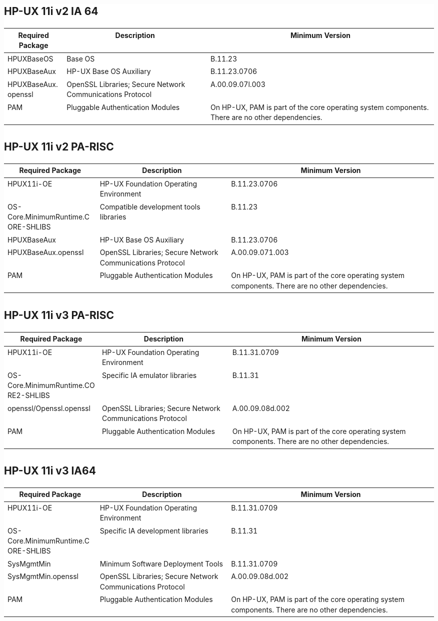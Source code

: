 ## HP\-UX 11i v2 IA 64  
  
|Required Package|Description|Minimum Version|  
|--------------------|---------------|-------------------|  
|HPUXBaseOS|Base OS|B.11.23|  
|HPUXBaseAux|HP\-UX Base OS Auxiliary|B.11.23.0706|  
|HPUXBaseAux.openssl|OpenSSL Libraries; Secure Network Communications Protocol|A.00.09.07l.003|  
|PAM|Pluggable Authentication Modules|On HP\-UX, PAM is part of the core operating system components. There are no other dependencies.|  
  
## HP\-UX 11i v2 PA\-RISC  
  
|Required Package|Description|Minimum Version|  
|--------------------|---------------|-------------------|  
|HPUX11i\-OE|HP\-UX Foundation Operating Environment|B.11.23.0706|  
|OS\-Core.MinimumRuntime.CORE\-SHLIBS|Compatible development tools libraries|B.11.23|  
|HPUXBaseAux|HP\-UX Base OS Auxiliary|B.11.23.0706|  
|HPUXBaseAux.openssl|OpenSSL Libraries; Secure Network Communications Protocol|A.00.09.071.003|  
|PAM|Pluggable Authentication Modules|On HP\-UX, PAM is part of the core operating system components. There are no other dependencies.|  
  
## HP\-UX 11i v3 PA\-RISC  
  
|Required Package|Description|Minimum Version|  
|--------------------|---------------|-------------------|  
|HPUX11i\-OE|HP\-UX Foundation Operating Environment|B.11.31.0709|  
|OS\-Core.MinimumRuntime.CORE2\-SHLIBS|Specific IA emulator libraries|B.11.31|  
|openssl\/Openssl.openssl|OpenSSL Libraries; Secure Network Communications Protocol|A.00.09.08d.002|  
|PAM|Pluggable Authentication Modules|On HP\-UX, PAM is part of the core operating system components. There are no other dependencies.|  
  
## HP\-UX 11i v3 IA64  
  
|Required Package|Description|Minimum Version|  
|--------------------|---------------|-------------------|  
|HPUX11i\-OE|HP\-UX Foundation Operating Environment|B.11.31.0709|  
|OS\-Core.MinimumRuntime.CORE\-SHLIBS|Specific IA development libraries|B.11.31|  
|SysMgmtMin|Minimum Software Deployment Tools|B.11.31.0709|  
|SysMgmtMin.openssl|OpenSSL Libraries; Secure Network Communications Protocol|A.00.09.08d.002|  
|PAM|Pluggable Authentication Modules|On HP\-UX, PAM is part of the core operating system components. There are no other dependencies.|  
  